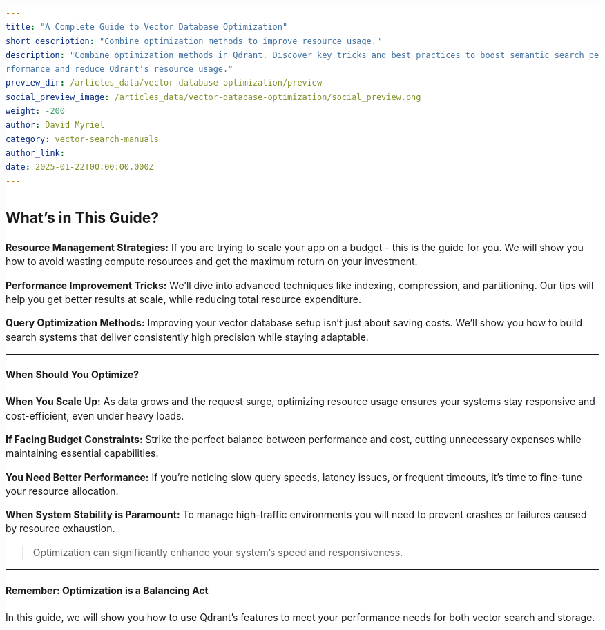 ```yaml
---
title: "A Complete Guide to Vector Database Optimization"
short_description: "Combine optimization methods to improve resource usage."
description: "Combine optimization methods in Qdrant. Discover key tricks and best practices to boost semantic search performance and reduce Qdrant's resource usage."
preview_dir: /articles_data/vector-database-optimization/preview
social_preview_image: /articles_data/vector-database-optimization/social_preview.png
weight: -200
author: David Myriel
category: vector-search-manuals
author_link: 
date: 2025-01-22T00:00:00.000Z
---
```


## What’s in This Guide?

**Resource Management Strategies:** If you are trying to scale your app on a budget - this is the guide for you. We will show you how to avoid wasting compute resources and get the maximum return on your investment. 

**Performance Improvement Tricks:** We’ll dive into advanced techniques like indexing, compression, and partitioning. Our tips will help you get better results at scale, while reducing total resource expenditure.

**Query Optimization Methods:** Improving your vector database setup isn’t just about saving costs. We’ll show you how to build search systems that deliver consistently high precision while staying adaptable.

_________________________________________________________________________

#### When Should You Optimize?

**When You Scale Up:** As data grows and the request surge, optimizing resource usage ensures your systems stay responsive and cost-efficient, even under heavy loads.

**If Facing Budget Constraints:** Strike the perfect balance between performance and cost, cutting unnecessary expenses while maintaining essential capabilities.

**You Need Better Performance:** If you’re noticing slow query speeds, latency issues, or frequent timeouts, it’s time to fine-tune your resource allocation. 

**When System Stability is Paramount:** To manage high-traffic environments you will need to prevent crashes or failures caused by resource exhaustion.

> Optimization can significantly enhance your system’s speed and responsiveness.

_________________________________________________________________________

#### Remember: Optimization is a Balancing Act

In this guide, we will show you how to use Qdrant’s features to meet your performance needs for both vector search and storage.
